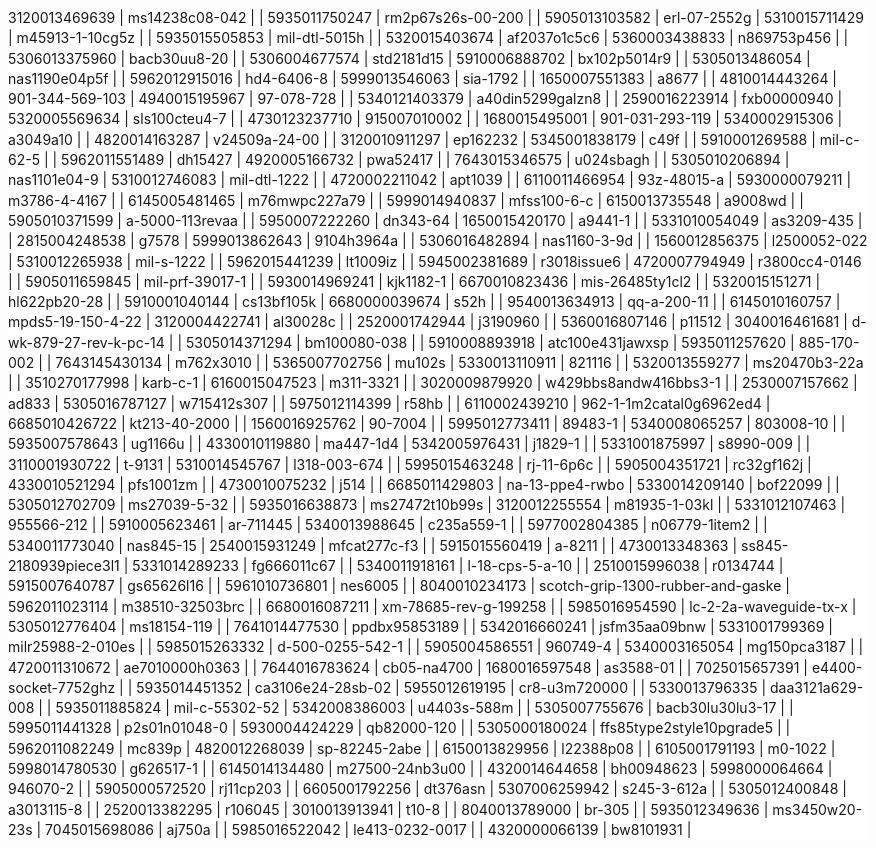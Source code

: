 3120013469639 | ms14238c08-042 |  | 5935011750247 | rm2p67s26s-00-200 |  | 5905013103582 | erl-07-2552g | 
5310015711429 | m45913-1-10cg5z |  | 5935015505853 | mil-dtl-5015h |  | 5320015403674 | af2037o1c5c6 | 
5360003438833 | n869753p456 |  | 5306013375960 | bacb30uu8-20 |  | 5306004677574 | std2181d15 | 
5910006888702 | bx102p5014r9 |  | 5305013486054 | nas1190e04p5f |  | 5962012915016 | hd4-6406-8 | 
5999013546063 | sia-1792 |  | 1650007551383 | a8677 |  | 4810014443264 | 901-344-569-103 | 
4940015195967 | 97-078-728 |  | 5340121403379 | a40din5299galzn8 |  | 2590016223914 | fxb00000940 | 
5320005569634 | sls100cteu4-7 |  | 4730123237710 | 915007010002 |  | 1680015495001 | 901-031-293-119 | 
5340002915306 | a3049a10 |  | 4820014163287 | v24509a-24-00 |  | 3120010911297 | ep162232 | 
5345001838179 | c49f |  | 5910001269588 | mil-c-62-5 |  | 5962011551489 | dh15427 | 
4920005166732 | pwa52417 |  | 7643015346575 | u024sbagh |  | 5305010206894 | nas1101e04-9 | 
5310012746083 | mil-dtl-1222 |  | 4720002211042 | apt1039 |  | 6110011466954 | 93z-48015-a | 
5930000079211 | m3786-4-4167 |  | 6145005481465 | m76mwpc227a79 |  | 5999014940837 | mfss100-6-c | 
6150013735548 | a9008wd |  | 5905010371599 | a-5000-113revaa |  | 5950007222260 | dn343-64 | 
1650015420170 | a9441-1 |  | 5331010054049 | as3209-435 |  | 2815004248538 | g7578 | 
5999013862643 | 9104h3964a |  | 5306016482894 | nas1160-3-9d |  | 1560012856375 | l2500052-022 | 
5310012265938 | mil-s-1222 |  | 5962015441239 | lt1009iz |  | 5945002381689 | r3018issue6 | 
4720007794949 | r3800cc4-0146 |  | 5905011659845 | mil-prf-39017-1 |  | 5930014969241 | kjk1182-1 | 
6670010823436 | mis-26485ty1cl2 |  | 5320015151271 | hl622pb20-28 |  | 5910001040144 | cs13bf105k | 
6680000039674 | s52h |  | 9540013634913 | qq-a-200-11 |  | 6145010160757 | mpds5-19-150-4-22 | 
3120004422741 | al30028c |  | 2520001742944 | j3190960 |  | 5360016807146 | p11512 | 
3040016461681 | d-wk-879-27-rev-k-pc-14 |  | 5305014371294 | bm100080-038 |  | 5910008893918 | atc100e431jawxsp | 
5935011257620 | 885-170-002 |  | 7643145430134 | m762x3010 |  | 5365007702756 | mu102s | 
5330013110911 | 821116 |  | 5320013559277 | ms20470b3-22a |  | 3510270177998 | karb-c-1 | 
6160015047523 | m311-3321 |  | 3020009879920 | w429bbs8andw416bbs3-1 |  | 2530007157662 | ad833 | 
5305016787127 | w715412s307 |  | 5975012114399 | r58hb |  | 6110002439210 | 962-1-1m2catal0g6962ed4 | 
6685010426722 | kt213-40-2000 |  | 1560016925762 | 90-7004 |  | 5995012773411 | 89483-1 | 
5340008065257 | 803008-10 |  | 5935007578643 | ug1166u |  | 4330010119880 | ma447-1d4 | 
5342005976431 | j1829-1 |  | 5331001875997 | s8990-009 |  | 3110001930722 | t-9131 | 
5310014545767 | l318-003-674 |  | 5995015463248 | rj-11-6p6c |  | 5905004351721 | rc32gf162j | 
4330010521294 | pfs1001zm |  | 4730010075232 | j514 |  | 6685011429803 | na-13-ppe4-rwbo | 
5330014209140 | bof22099 |  | 5305012702709 | ms27039-5-32 |  | 5935016638873 | ms27472t10b99s | 
3120012255554 | m81935-1-03kl |  | 5331012107463 | 955566-212 |  | 5910005623461 | ar-711445 | 
5340013988645 | c235a559-1 |  | 5977002804385 | n06779-1item2 |  | 5340011773040 | nas845-15 | 
2540015931249 | mfcat277c-f3 |  | 5915015560419 | a-8211 |  | 4730013348363 | ss845-2180939piece3l1 | 
5331014289233 | fg666011c67 |  | 5340011918161 | l-18-cps-5-a-10 |  | 2510015996038 | r0134744 | 
5915007640787 | gs65626l16 |  | 5961010736801 | nes6005 |  | 8040010234173 | scotch-grip-1300-rubber-and-gaske | 
5962011023114 | m38510-32503brc |  | 6680016087211 | xm-78685-rev-g-199258 |  | 5985016954590 | lc-2-2a-waveguide-tx-x | 
5305012776404 | ms18154-119 |  | 7641014477530 | ppdbx95853189 |  | 5342016660241 | jsfm35aa09bnw | 
5331001799369 | milr25988-2-010es |  | 5985015263332 | d-500-0255-542-1 |  | 5905004586551 | 960749-4 | 
5340003165054 | mg150pca3187 |  | 4720011310672 | ae7010000h0363 |  | 7644016783624 | cb05-na4700 | 
1680016597548 | as3588-01 |  | 7025015657391 | e4400-socket-7752ghz |  | 5935014451352 | ca3106e24-28sb-02 | 
5955012619195 | cr8-u3m720000 |  | 5330013796335 | daa3121a629-008 |  | 5935011885824 | mil-c-55302-52 | 
5342008386003 | u4403s-588m |  | 5305007755676 | bacb30lu30lu3-17 |  | 5995011441328 | p2s01n01048-0 | 
5930004424229 | qb82000-120 |  | 5305000180024 | ffs85type2style10pgrade5 |  | 5962011082249 | mc839p | 
4820012268039 | sp-82245-2abe |  | 6150013829956 | l22388p08 |  | 6105001791193 | m0-1022 | 
5998014780530 | g626517-1 |  | 6145014134480 | m27500-24nb3u00 |  | 4320014644658 | bh00948623 | 
5998000064664 | 946070-2 |  | 5905000572520 | rj11cp203 |  | 6605001792256 | dt376asn | 
5307006259942 | s245-3-612a |  | 5305012400848 | a3013115-8 |  | 2520013382295 | r106045 | 
3010013913941 | t10-8 |  | 8040013789000 | br-305 |  | 5935012349636 | ms3450w20-23s | 
7045015698086 | aj750a |  | 5985016522042 | le413-0232-0017 |  | 4320000066139 | bw8101931 | 